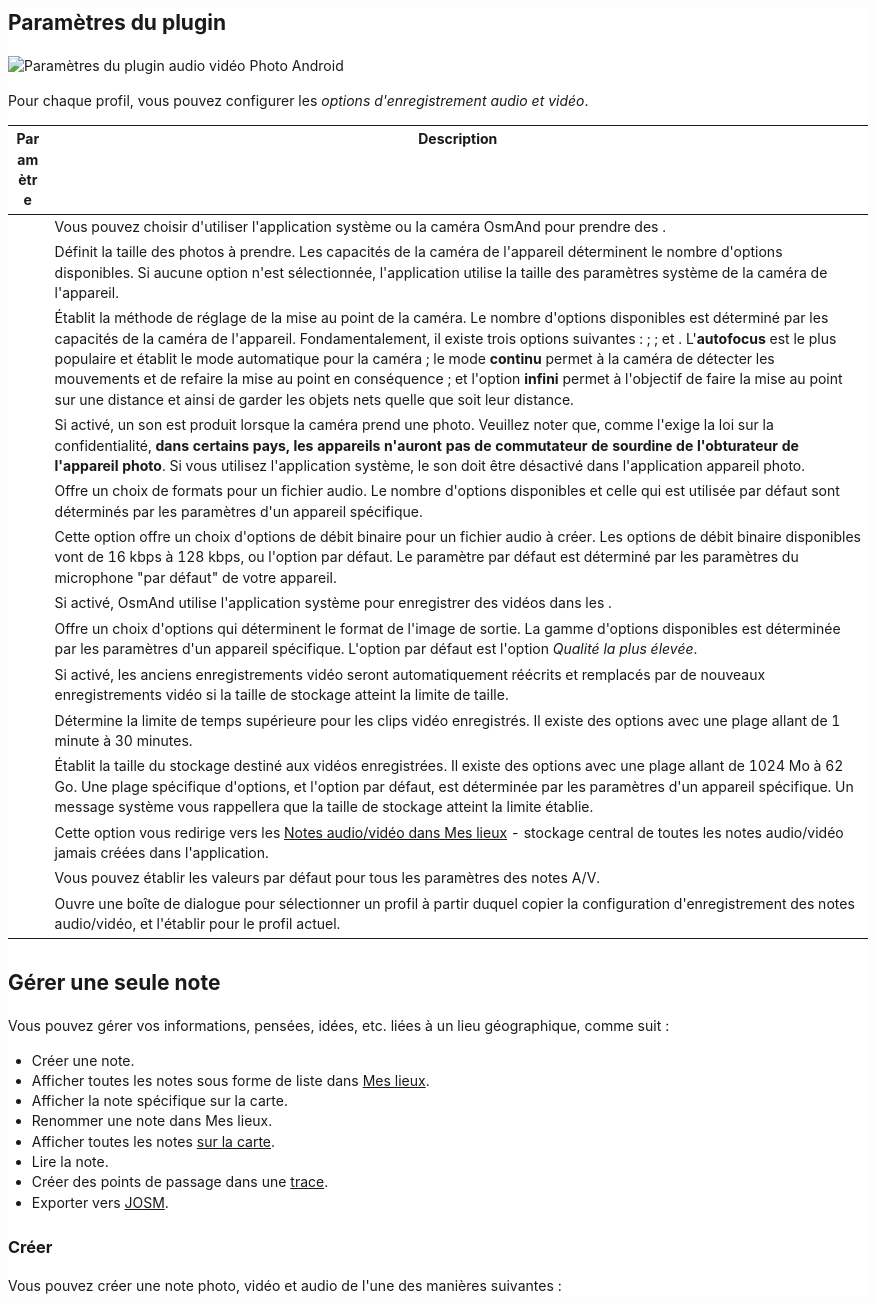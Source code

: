 ## Paramètres du plugin

*<Translate android="true" ids="shared_string_menu,plugins_menu_group,audionotes_plugin_name,shared_string_settings"/>*

![Paramètres du plugin audio vidéo Photo Android](@site/static/img/plugins/audio-video-notes/settings_av_plugin.png)

Pour chaque profil, vous pouvez configurer les *options d'enregistrement audio et vidéo*.

| Paramètre | Description |
| --- | --- |
| **<Translate android="true" ids="camera_app"/>** | Vous pouvez choisir d'utiliser l'application système ou la caméra OsmAnd pour prendre des <Translate android="true" ids="photo_notes"/>. |
| **<Translate android="true" ids="av_camera_pic_size"/>** | Définit la taille des photos à prendre. Les capacités de la caméra de l'appareil déterminent le nombre d'options disponibles. Si aucune option n'est sélectionnée, l'application utilise la taille des paramètres système de la caméra de l'appareil. |
| **<Translate android="true" ids="av_camera_focus"/>** | Établit la méthode de réglage de la mise au point de la caméra. Le nombre d'options disponibles est déterminé par les capacités de la caméra de l'appareil. Fondamentalement, il existe trois options suivantes : *<Translate android="true" ids="av_camera_focus_auto"/>* ; *<Translate android="true" ids="av_camera_focus_continuous"/>* ; et *<Translate android="true" ids="av_camera_focus_infinity"/>*. L'**autofocus** est le plus populaire et établit le mode automatique pour la caméra ; le mode **continu** permet à la caméra de détecter les mouvements et de refaire la mise au point en conséquence ; et l'option **infini** permet à l'objectif de faire la mise au point sur une distance et ainsi de garder les objets nets quelle que soit leur distance. |
| **<Translate android="true" ids="multimedia_photo_play_sound"/>** | Si activé, un son est produit lorsque la caméra prend une photo. Veuillez noter que, comme l'exige la loi sur la confidentialité, **dans certains pays, les appareils n'auront pas de commutateur de sourdine de l'obturateur de l'appareil photo**. Si vous utilisez l'application système, le son doit être désactivé dans l'application appareil photo. |
| **<Translate android="true" ids="av_audio_format"/>** | Offre un choix de formats pour un fichier audio. Le nombre d'options disponibles et celle qui est utilisée par défaut sont déterminés par les paramètres d'un appareil spécifique. |
| **<Translate android="true" ids="av_audio_bitrate"/>** | Cette option offre un choix d'options de débit binaire pour un fichier audio à créer. Les options de débit binaire disponibles vont de 16 kbps à 128 kbps, ou l'option par défaut. Le paramètre par défaut est déterminé par les paramètres du microphone "par défaut" de votre appareil. |
| **<Translate android="true" ids="multimedia_use_system_camera"/>** | Si activé, OsmAnd utilise l'application système pour enregistrer des vidéos dans les <Translate android="true" ids="video_notes"/>. |
| **<Translate android="true" ids="av_video_quality"/>** | Offre un choix d'options qui déterminent le format de l'image de sortie. La gamme d'options disponibles est déterminée par les paramètres d'un appareil spécifique. L'option par défaut est l'option *Qualité la plus élevée*. |
| **<Translate android="true" ids="multimedia_rec_split_title"/>** | Si activé, les anciens enregistrements vidéo seront automatiquement réécrits et remplacés par de nouveaux enregistrements vidéo si la taille de stockage atteint la limite de taille. |
| **<Translate android="true" ids="rec_split_clip_length"/>** | Détermine la limite de temps supérieure pour les clips vidéo enregistrés. Il existe des options avec une plage allant de 1 minute à 30 minutes. |
| **<Translate android="true" ids="rec_split_storage_size"/>** | Établit la taille du stockage destiné aux vidéos enregistrées. Il existe des options avec une plage allant de 1024 Mo à 62 Go. Une plage spécifique d'options, et l'option par défaut, est déterminée par les paramètres d'un appareil spécifique. Un message système vous rappellera que la taille de stockage atteint la limite établie. |
| **<Translate android="true" ids="notes"/>** | Cette option vous redirige vers les [Notes audio/vidéo dans Mes lieux](../personal/myplaces.md) - stockage central de toutes les notes audio/vidéo jamais créées dans l'application. |
| **<Translate android="true" ids="reset_plugin_to_default"/>** | Vous pouvez établir les valeurs par défaut pour tous les paramètres des notes A/V. |
| **<Translate android="true" ids="copy_from_other_profile"/>** | Ouvre une boîte de dialogue pour sélectionner un profil à partir duquel copier la configuration d'enregistrement des notes audio/vidéo, et l'établir pour le profil actuel. |

## Gérer une seule note

Vous pouvez gérer vos informations, pensées, idées, etc. liées à un lieu géographique, comme suit :

- Créer une note.
- Afficher toutes les notes sous forme de liste dans [Mes lieux](../personal/myplaces.md).
- Afficher la note spécifique sur la carte.
- Renommer une note dans Mes lieux.
- Afficher toutes les notes [sur la carte](../map/configure-map-menu.md#map-data-layers).
- Lire la note.
- Créer des points de passage dans une [trace](../plugins/trip-recording.md#gpx-file-details).
- Exporter vers [JOSM](https://josm.openstreetmap.de/).

### Créer

Vous pouvez créer une note photo, vidéo et audio de l'une des manières suivantes :
